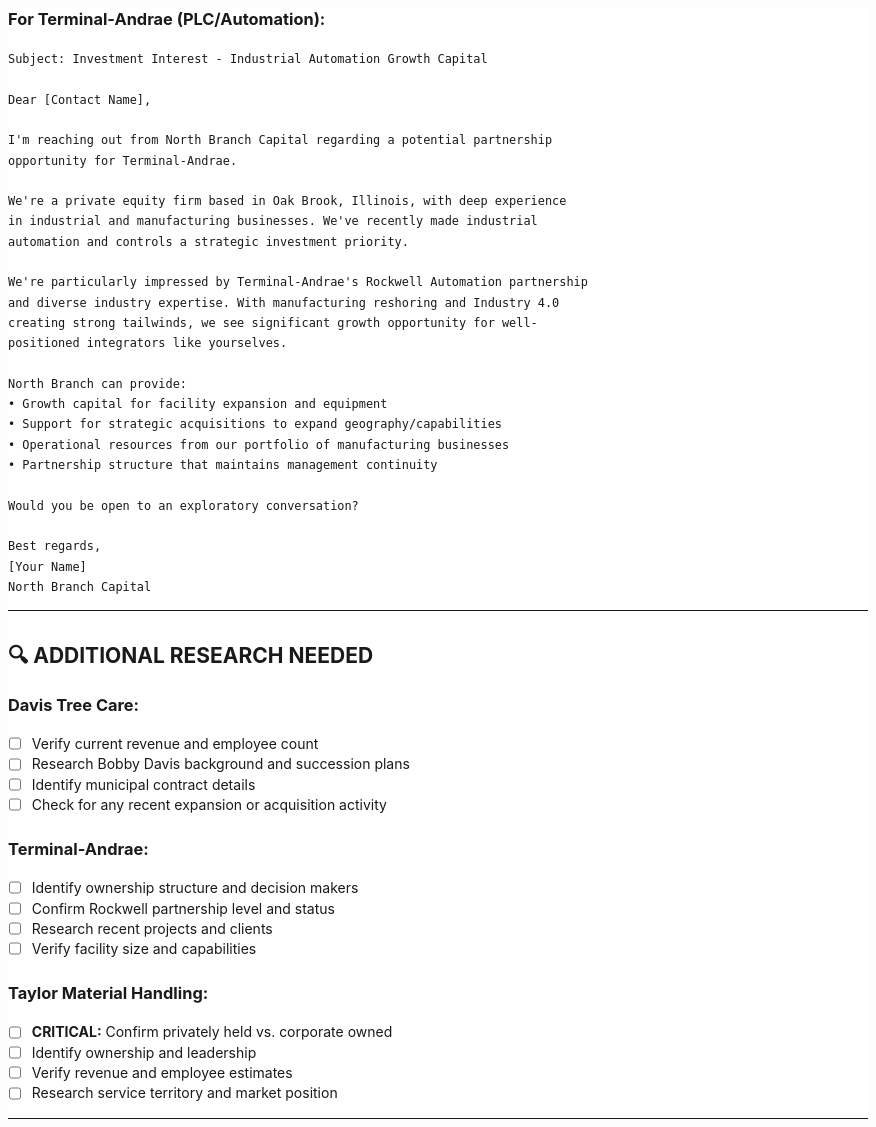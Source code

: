 ### For Terminal-Andrae (PLC/Automation):

```
Subject: Investment Interest - Industrial Automation Growth Capital

Dear [Contact Name],

I'm reaching out from North Branch Capital regarding a potential partnership
opportunity for Terminal-Andrae.

We're a private equity firm based in Oak Brook, Illinois, with deep experience
in industrial and manufacturing businesses. We've recently made industrial
automation and controls a strategic investment priority.

We're particularly impressed by Terminal-Andrae's Rockwell Automation partnership
and diverse industry expertise. With manufacturing reshoring and Industry 4.0
creating strong tailwinds, we see significant growth opportunity for well-
positioned integrators like yourselves.

North Branch can provide:
• Growth capital for facility expansion and equipment
• Support for strategic acquisitions to expand geography/capabilities
• Operational resources from our portfolio of manufacturing businesses
• Partnership structure that maintains management continuity

Would you be open to an exploratory conversation?

Best regards,
[Your Name]
North Branch Capital
```

---

## 🔍 ADDITIONAL RESEARCH NEEDED

### Davis Tree Care:
- [ ] Verify current revenue and employee count
- [ ] Research Bobby Davis background and succession plans
- [ ] Identify municipal contract details
- [ ] Check for any recent expansion or acquisition activity

### Terminal-Andrae:
- [ ] Identify ownership structure and decision makers
- [ ] Confirm Rockwell partnership level and status
- [ ] Research recent projects and clients
- [ ] Verify facility size and capabilities

### Taylor Material Handling:
- [ ] **CRITICAL:** Confirm privately held vs. corporate owned
- [ ] Identify ownership and leadership
- [ ] Verify revenue and employee estimates
- [ ] Research service territory and market position

---
